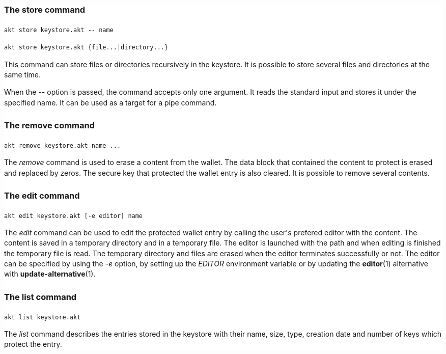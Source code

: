 
### The store command
```
akt store keystore.akt -- name
```
```
akt store keystore.akt {file...|directory...}
```

This command can store files or directories recursively in the
keystore.  It is possible to store several files and directories
at the same time.

When the
*--* option is passed, the command accepts only one
argument.  It reads the standard input and stores it under the
specified name.  It can be used as a target for a pipe command.


### The remove command
```
akt remove keystore.akt name ...
```

The
*remove* command is used to erase a content from the wallet.  The data block that contained
the content to protect is erased and replaced by zeros.
The secure key that protected the wallet entry is also cleared.
It is possible to remove several contents.


### The edit command
```
akt edit keystore.akt [-e editor] name
```

The
*edit* command can be used to edit the protected wallet entry by calling the
user's prefered editor with the content.  The content is saved in a
temporary directory and in a temporary file.  The editor is launched
with the path and when editing is finished the temporary file is read.
The temporary directory and files are erased when the editor terminates
successfully or not.  The editor can be specified by using the
*-e* option, by setting up the
*EDITOR* environment variable or by updating the
**editor**(1) alternative with
**update-alternative**(1). 

### The list command
```
akt list keystore.akt
```

The
*list* command describes the entries stored in the keystore with
their name, size, type, creation date and number of keys which
protect the entry.
